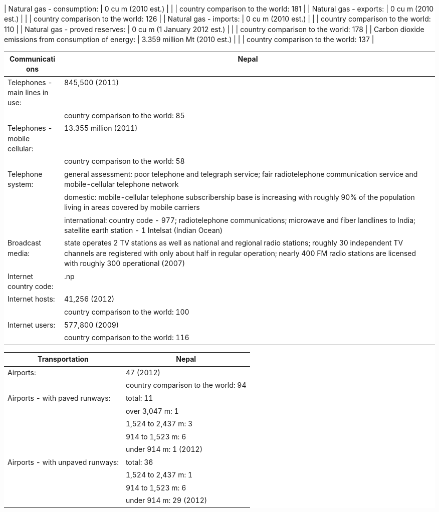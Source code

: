 | Natural gas - consumption: | 0 cu m (2010 est.) |
| | country comparison to the world: 181 |
| Natural gas - exports: | 0 cu m (2010 est.) |
| | country comparison to the world: 126 |
| Natural gas - imports: | 0 cu m (2010 est.) |
| | country comparison to the world: 110 |
| Natural gas - proved reserves: | 0 cu m (1 January 2012 est.) |
| | country comparison to the world: 178 |
| Carbon dioxide emissions from consumption of energy: | 3.359 million Mt (2010 est.) |
| | country comparison to the world: 137 |


| Communications | Nepal |
| --- | --- |
| Telephones - main lines in use: | 845,500 (2011) |
| | country comparison to the world: 85 |
| Telephones - mobile cellular: | 13.355 million (2011) |
| | country comparison to the world: 58 |
| Telephone system: | general assessment: poor telephone and telegraph service; fair radiotelephone communication service and mobile-cellular telephone network |
| | domestic: mobile-cellular telephone subscribership base is increasing with roughly 90% of the population living in areas covered by mobile carriers |
| | international: country code - 977; radiotelephone communications; microwave and fiber landlines to India; satellite earth station - 1 Intelsat (Indian Ocean) |
| Broadcast media: | state operates 2 TV stations as well as national and regional radio stations; roughly 30 independent TV channels are registered with only about half in regular operation; nearly 400 FM radio stations are licensed with roughly 300 operational (2007) |
| Internet country code: | .np |
| Internet hosts: | 41,256 (2012) |
| | country comparison to the world: 100 |
| Internet users: | 577,800 (2009) |
| | country comparison to the world: 116 |


| Transportation | Nepal |
| --- | --- |
| Airports: | 47 (2012) |
| | country comparison to the world: 94 |
| Airports - with paved runways: | total: 11 |
| | over 3,047 m: 1 |
| | 1,524 to 2,437 m: 3 |
| | 914 to 1,523 m: 6 |
| | under 914 m: 1 (2012) |
| Airports - with unpaved runways: | total: 36 |
| | 1,524 to 2,437 m: 1 |
| | 914 to 1,523 m: 6 |
| | under 914 m: 29 (2012) |